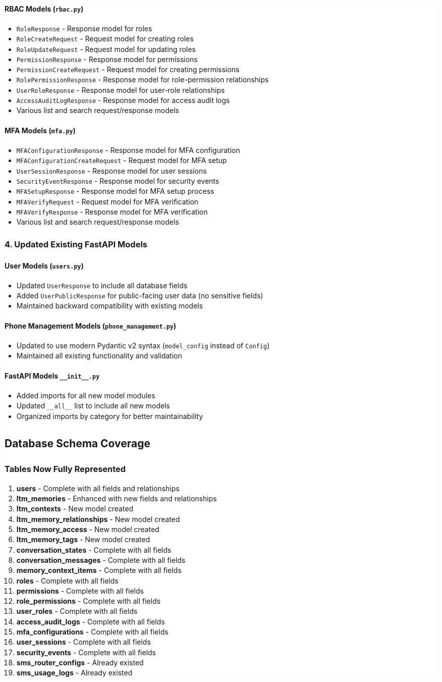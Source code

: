 #### RBAC Models (`rbac.py`)

- `RoleResponse` - Response model for roles
- `RoleCreateRequest` - Request model for creating roles
- `RoleUpdateRequest` - Request model for updating roles
- `PermissionResponse` - Response model for permissions
- `PermissionCreateRequest` - Request model for creating permissions
- `RolePermissionResponse` - Response model for role-permission relationships
- `UserRoleResponse` - Response model for user-role relationships
- `AccessAuditLogResponse` - Response model for access audit logs
- Various list and search request/response models

#### MFA Models (`mfa.py`)

- `MFAConfigurationResponse` - Response model for MFA configuration
- `MFAConfigurationCreateRequest` - Request model for MFA setup
- `UserSessionResponse` - Response model for user sessions
- `SecurityEventResponse` - Response model for security events
- `MFASetupResponse` - Response model for MFA setup process
- `MFAVerifyRequest` - Request model for MFA verification
- `MFAVerifyResponse` - Response model for MFA verification
- Various list and search request/response models

### 4. Updated Existing FastAPI Models

#### User Models (`users.py`)

- Updated `UserResponse` to include all database fields
- Added `UserPublicResponse` for public-facing user data (no sensitive fields)
- Maintained backward compatibility with existing models

#### Phone Management Models (`phone_management.py`)

- Updated to use modern Pydantic v2 syntax (`model_config` instead of `Config`)
- Maintained all existing functionality and validation

#### FastAPI Models `__init__.py`

- Added imports for all new model modules
- Updated `__all__` list to include all new models
- Organized imports by category for better maintainability

## Database Schema Coverage

### Tables Now Fully Represented

1. **users** - Complete with all fields and relationships
2. **ltm_memories** - Enhanced with new fields and relationships
3. **ltm_contexts** - New model created
4. **ltm_memory_relationships** - New model created
5. **ltm_memory_access** - New model created
6. **ltm_memory_tags** - New model created
7. **conversation_states** - Complete with all fields
8. **conversation_messages** - Complete with all fields
9. **memory_context_items** - Complete with all fields
10. **roles** - Complete with all fields
11. **permissions** - Complete with all fields
12. **role_permissions** - Complete with all fields
13. **user_roles** - Complete with all fields
14. **access_audit_logs** - Complete with all fields
15. **mfa_configurations** - Complete with all fields
16. **user_sessions** - Complete with all fields
17. **security_events** - Complete with all fields
18. **sms_router_configs** - Already existed
19. **sms_usage_logs** - Already existed